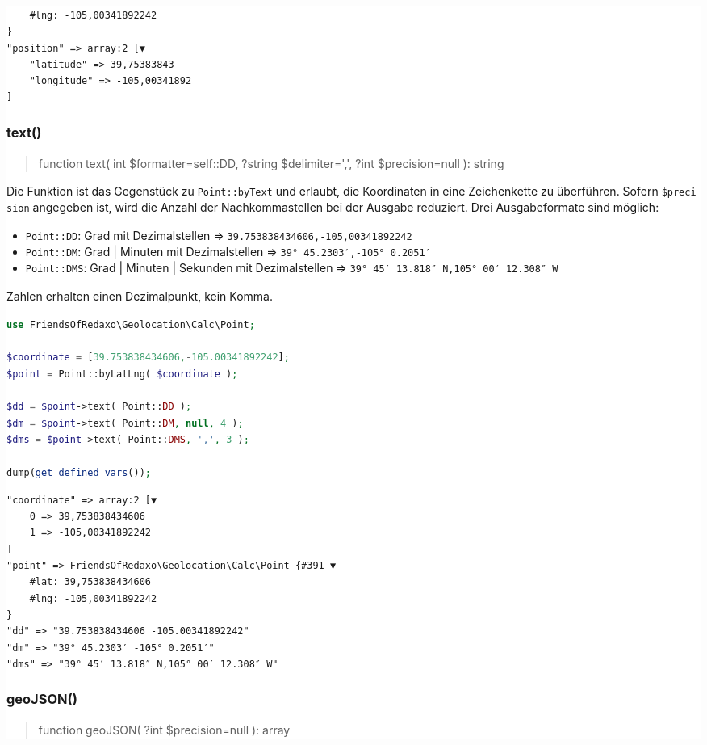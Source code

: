 ```
    #lng: -105,00341892242
}
"position" => array:2 [▼
    "latitude" => 39,75383843
    "longitude" => -105,00341892
]
```

### text()

> function text( int $formatter=self::DD, ?string $delimiter=',', ?int $precision=null ): string

Die Funktion ist das Gegenstück zu `Point::byText` und erlaubt, die Koordinaten in eine Zeichenkette
zu überführen. Sofern `$precision` angegeben ist, wird die Anzahl der Nachkommastellen bei der
Ausgabe reduziert. Drei Ausgabeformate sind möglich:

- `Point::DD`: Grad mit Dezimalstellen => `39.753838434606,-105,00341892242`
- `Point::DM`: Grad | Minuten mit Dezimalstellen => `39° 45.2303′,-105° 0.2051′`
- `Point::DMS`: Grad | Minuten | Sekunden mit Dezimalstellen => `39° 45′ 13.818″ N,105° 00′ 12.308″ W`

Zahlen erhalten einen Dezimalpunkt, kein Komma.

```php
use FriendsOfRedaxo\Geolocation\Calc\Point;

$coordinate = [39.753838434606,-105.00341892242];
$point = Point::byLatLng( $coordinate );

$dd = $point->text( Point::DD );
$dm = $point->text( Point::DM, null, 4 );
$dms = $point->text( Point::DMS, ',', 3 );

dump(get_defined_vars());
```
```
"coordinate" => array:2 [▼
    0 => 39,753838434606
    1 => -105,00341892242
]
"point" => FriendsOfRedaxo\Geolocation\Calc\Point {#391 ▼
    #lat: 39,753838434606
    #lng: -105,00341892242
}
"dd" => "39.753838434606 -105.00341892242"
"dm" => "39° 45.2303′ -105° 0.2051′"
"dms" => "39° 45′ 13.818″ N,105° 00′ 12.308″ W"
```

### geoJSON()

> function geoJSON( ?int $precision=null ): array

